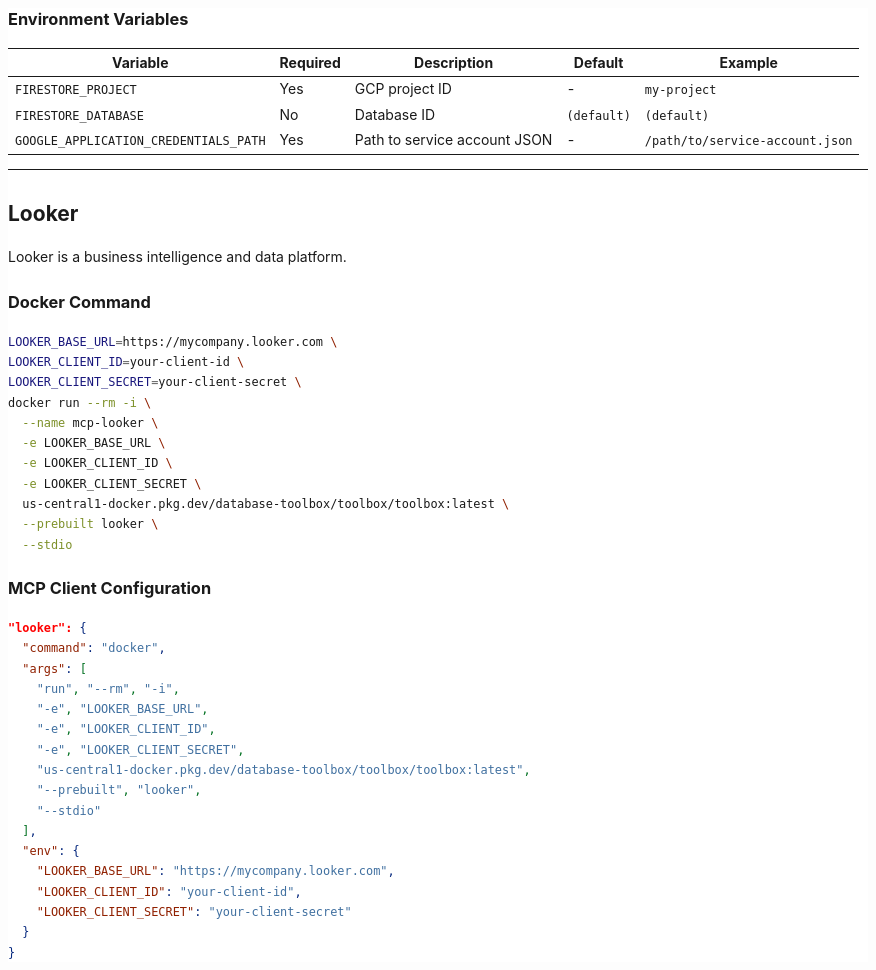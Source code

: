 ### Environment Variables

| Variable                              | Required | Description                  | Default     | Example                         |
| ------------------------------------- | -------- | ---------------------------- | ----------- | ------------------------------- |
| `FIRESTORE_PROJECT`                   | Yes      | GCP project ID               | -           | `my-project`                    |
| `FIRESTORE_DATABASE`                  | No       | Database ID                  | `(default)` | `(default)`                     |
| `GOOGLE_APPLICATION_CREDENTIALS_PATH` | Yes      | Path to service account JSON | -           | `/path/to/service-account.json` |

---

## Looker

Looker is a business intelligence and data platform.

### Docker Command

```bash
LOOKER_BASE_URL=https://mycompany.looker.com \
LOOKER_CLIENT_ID=your-client-id \
LOOKER_CLIENT_SECRET=your-client-secret \
docker run --rm -i \
  --name mcp-looker \
  -e LOOKER_BASE_URL \
  -e LOOKER_CLIENT_ID \
  -e LOOKER_CLIENT_SECRET \
  us-central1-docker.pkg.dev/database-toolbox/toolbox/toolbox:latest \
  --prebuilt looker \
  --stdio
```

### MCP Client Configuration

```json
"looker": {
  "command": "docker",
  "args": [
    "run", "--rm", "-i",
    "-e", "LOOKER_BASE_URL",
    "-e", "LOOKER_CLIENT_ID",
    "-e", "LOOKER_CLIENT_SECRET",
    "us-central1-docker.pkg.dev/database-toolbox/toolbox/toolbox:latest",
    "--prebuilt", "looker",
    "--stdio"
  ],
  "env": {
    "LOOKER_BASE_URL": "https://mycompany.looker.com",
    "LOOKER_CLIENT_ID": "your-client-id",
    "LOOKER_CLIENT_SECRET": "your-client-secret"
  }
}
```
